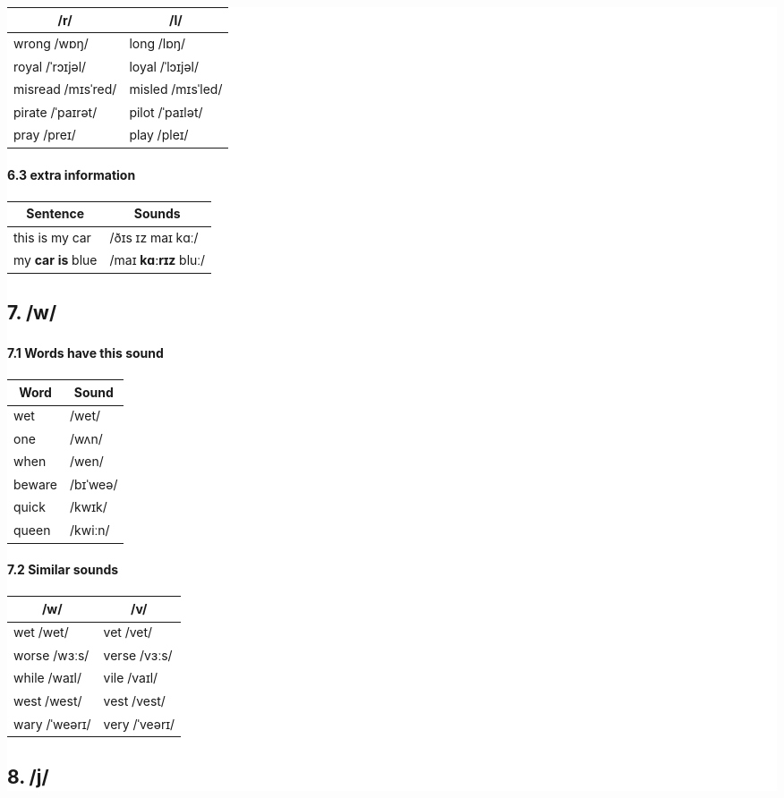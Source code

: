 |  /r/                |  /l/               |
|---------------------|--------------------|
|  wrong   /wɒŋ/      |  long   /lɒŋ/      |
|  royal   /ˈrɔɪjəl/  |  loyal  /ˈlɔɪjəl/  |
|  misread /mɪsˈred/  |  misled /mɪsˈled/  |
|  pirate  /ˈpaɪrət/  |  pilot  /ˈpaɪlət/  |
|  pray    /preɪ/     |  play   /pleɪ/     |

#### 6.3 extra information

|  Sentence                |  Sounds                 |
|--------------------------|-------------------------|
|  this is my car          |  /ðɪs ɪz maɪ kɑː/       |
|  my **car** **is** blue  |  /maɪ **kɑːrɪz** bluː/  |

## 7. /w/

#### 7.1 Words have this sound

|  Word    |  Sound     |
|----------|------------|
|  wet     |  /wet/     |
|  one     |  /wʌn/     |
|  when    |  /wen/     |
|  beware  |  /bɪˈweə/  |
|  quick   |  /kwɪk/    |
|  queen   |  /kwiːn/   |

#### 7.2 Similar sounds

|  /w/             |  /v/             |
|------------------|------------------|
|  wet   /wet/     |  vet   /vet/     |
|  worse /wɜːs/    |  verse /vɜːs/    |
|  while /waɪl/    |  vile  /vaɪl/    |
|  west  /west/    |  vest  /vest/    |
|  wary  /ˈweərɪ/  |  very  /ˈveərɪ/  |

## 8. /j/
